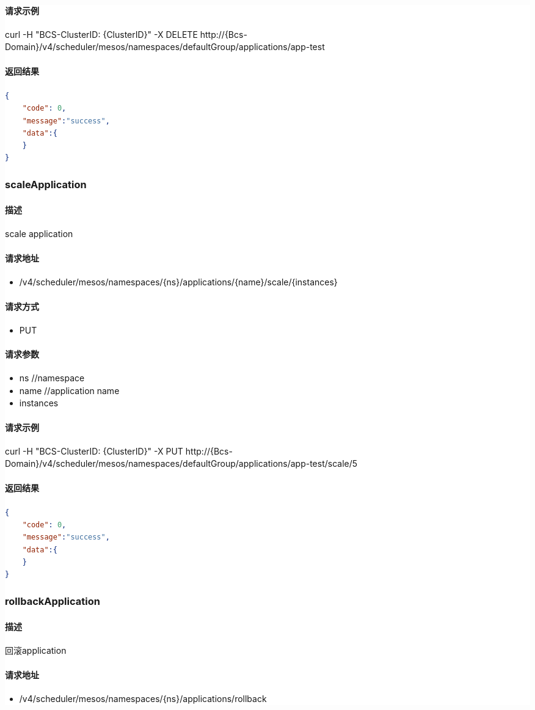 #### 请求示例
curl -H "BCS-ClusterID: {ClusterID}" -X DELETE http://{Bcs-Domain}/v4/scheduler/mesos/namespaces/defaultGroup/applications/app-test

#### 返回结果

```json
{
    "code": 0,
    "message":"success",
    "data":{
    }
}
```

### scaleApplication
#### 描述
scale application

#### 请求地址
- /v4/scheduler/mesos/namespaces/{ns}/applications/{name}/scale/{instances}

#### 请求方式
- PUT

#### 请求参数
- ns //namespace
- name //application name
- instances

#### 请求示例
curl -H "BCS-ClusterID: {ClusterID}" -X PUT http://{Bcs-Domain}/v4/scheduler/mesos/namespaces/defaultGroup/applications/app-test/scale/5

#### 返回结果

```json
{
    "code": 0,
    "message":"success",
    "data":{
    }
}
```

### rollbackApplication
#### 描述
回滚application

#### 请求地址
- /v4/scheduler/mesos/namespaces/{ns}/applications/rollback

